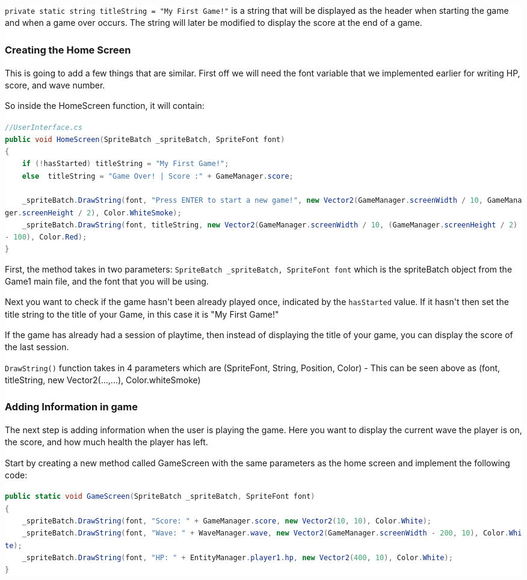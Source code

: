 `private static string titleString = "My First Game!"` is a string that will be displayed as the header when starting the game and when a game over occurs. The string will later be modified to display the score at the end of a game.

### Creating the Home Screen

This is going to add a few things that are similar. First off we will need the font variable that we implemented earlier for writing HP, score, and wave number. 

So inside the HomeScreen function, it will contain:

```csharp
//UserInterface.cs
public void HomeScreen(SpriteBatch _spriteBatch, SpriteFont font) 
{
    if (!hasStarted) titleString = "My First Game!";   
    else  titleString = "Game Over! | Score :" + GameManager.score; 
    
    _spriteBatch.DrawString(font, "Press ENTER to start a new game!", new Vector2(GameManager.screenWidth / 10, GameManager.screenHeight / 2), Color.WhiteSmoke);
    _spriteBatch.DrawString(font, titleString, new Vector2(GameManager.screenWidth / 10, (GameManager.screenHeight / 2) - 100), Color.Red);
}
```
First, the method takes in two parameters: `SpriteBatch _spriteBatch, SpriteFont font` which is the spriteBatch object from the Game1 main file, and the font that you will be using.

Next you want to check if the game hasn't been already played once, indicated by the `hasStarted` value. If it hasn't then set the title string to the title of your Game, in this case it is "My First Game!"

If the game has already had a session of playtime, then instead of displaying the title of your game, you can display the score of the last session. 

`DrawString()` function takes in 4 parameters which are (SpriteFont, String, Position, Color) - This can be seen above as (font, titleString, new Vector2(...,...), Color.whiteSmoke)


### Adding Information in game

The next step is adding information when the user is playing the game. Here you want to display the current wave the player is on, the score, and how much health the player has left.

Start by creating a new method called GameScreen with the same parameters as the home screen and implement the following code:
```csharp
public static void GameScreen(SpriteBatch _spriteBatch, SpriteFont font)
{
    _spriteBatch.DrawString(font, "Score: " + GameManager.score, new Vector2(10, 10), Color.White);
    _spriteBatch.DrawString(font, "Wave: " + WaveManager.wave, new Vector2(GameManager.screenWidth - 200, 10), Color.White);
    _spriteBatch.DrawString(font, "HP: " + EntityManager.player1.hp, new Vector2(400, 10), Color.White);
}
```
